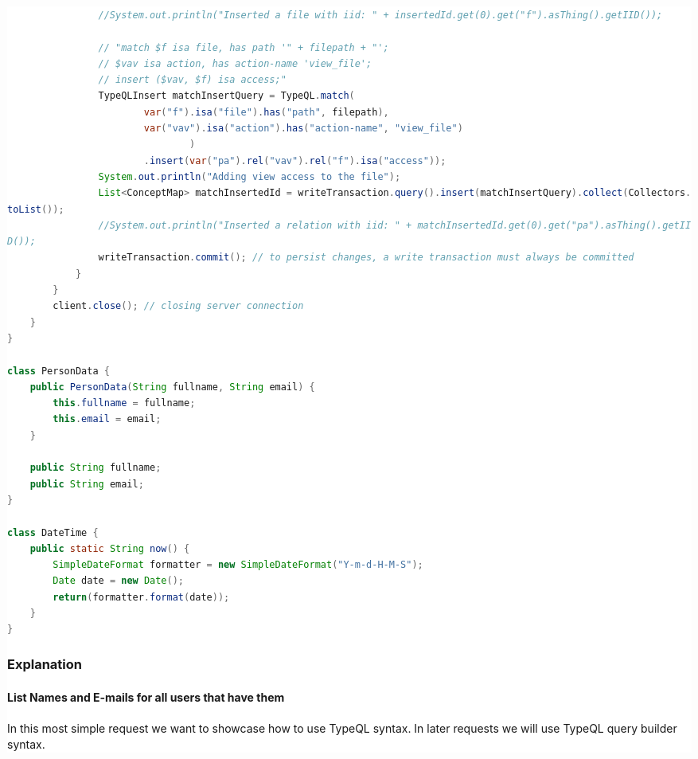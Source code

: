 ```java
                //System.out.println("Inserted a file with iid: " + insertedId.get(0).get("f").asThing().getIID());

                // "match $f isa file, has path '" + filepath + "';
                // $vav isa action, has action-name 'view_file';
                // insert ($vav, $f) isa access;"
                TypeQLInsert matchInsertQuery = TypeQL.match(
                        var("f").isa("file").has("path", filepath),
                        var("vav").isa("action").has("action-name", "view_file")
                                )
                        .insert(var("pa").rel("vav").rel("f").isa("access"));
                System.out.println("Adding view access to the file");
                List<ConceptMap> matchInsertedId = writeTransaction.query().insert(matchInsertQuery).collect(Collectors.toList());
                //System.out.println("Inserted a relation with iid: " + matchInsertedId.get(0).get("pa").asThing().getIID());
                writeTransaction.commit(); // to persist changes, a write transaction must always be committed
            }
        }
        client.close(); // closing server connection
    }
}

class PersonData {
    public PersonData(String fullname, String email) {
        this.fullname = fullname;
        this.email = email;
    }

    public String fullname;
    public String email;
}

class DateTime {
    public static String now() {
        SimpleDateFormat formatter = new SimpleDateFormat("Y-m-d-H-M-S");
        Date date = new Date();
        return(formatter.format(date));
    }
}

```

### Explanation

#### List Names and E-mails for all users that have them

In this most simple request we want to showcase how to use TypeQL syntax. In later requests we will use TypeQL query 
builder syntax.
